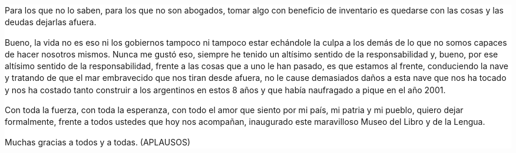 Para los que no lo saben, para los que no son abogados, tomar algo con
beneficio de inventario es quedarse con las cosas y las deudas dejarlas
afuera.

Bueno, la vida no es eso ni los gobiernos tampoco ni tampoco estar
echándole la culpa a los demás de lo que no somos capaces de hacer
nosotros mismos. Nunca me gustó eso, siempre he tenido un altísimo
sentido de la responsabilidad y, bueno, por ese altísimo sentido de la
responsabilidad, frente a las cosas que a uno le han pasado, es que
estamos al frente, conduciendo la nave y tratando de que el mar
embravecido que nos tiran desde afuera, no le cause demasiados daños a
esta nave que nos ha tocado y nos ha costado tanto construir a los
argentinos en estos 8 años y que había naufragado a pique en el año
2001.

Con toda la fuerza, con toda la esperanza, con todo el amor que siento
por mi país, mi patria y mi pueblo, quiero dejar formalmente, frente a
todos ustedes que hoy nos acompañan, inaugurado este maravilloso Museo
del Libro y de la Lengua.

Muchas gracias a todos y a todas. (APLAUSOS)   
